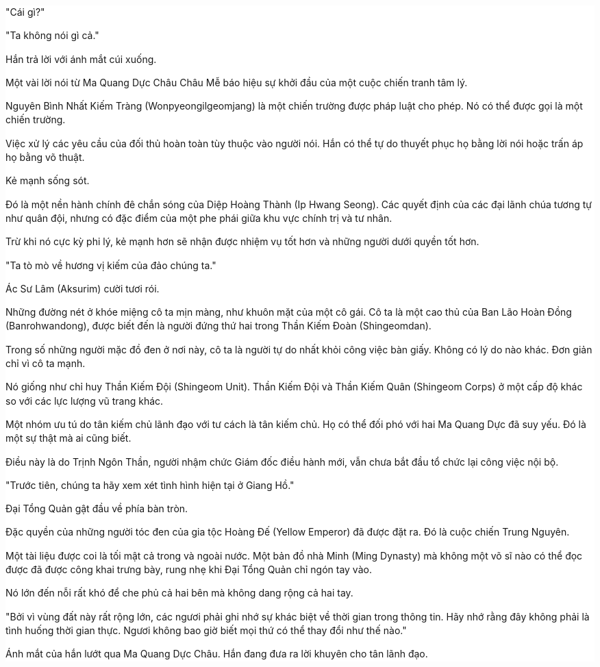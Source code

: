 "Cái gì?"

"Ta không nói gì cả."

Hắn trả lời với ánh mắt cúi xuống.

Một vài lời nói từ Ma Quang Dực Châu Châu Mễ báo hiệu sự khởi đầu của một cuộc chiến tranh tâm lý.

Nguyên Bình Nhất Kiếm Tràng (Wonpyeongilgeomjang) là một chiến trường được pháp luật cho phép. Nó có thể được gọi là một chiến trường.

Việc xử lý các yêu cầu của đối thủ hoàn toàn tùy thuộc vào người nói. Hắn có thể tự do thuyết phục họ bằng lời nói hoặc trấn áp họ bằng võ thuật.

Kẻ mạnh sống sót.

Đó là một nền hành chính đê chắn sóng của Diệp Hoàng Thành (Ip Hwang Seong). Các quyết định của các đại lãnh chúa tương tự như quân đội, nhưng có đặc điểm của một phe phái giữa khu vực chính trị và tư nhân.

Trừ khi nó cực kỳ phi lý, kẻ mạnh hơn sẽ nhận được nhiệm vụ tốt hơn và những người dưới quyền tốt hơn.

"Ta tò mò về hương vị kiếm của đảo chúng ta."

Ác Sư Lâm (Aksurim) cười tươi rói.

Những đường nét ở khóe miệng cô ta mịn màng, như khuôn mặt của một cô gái. Cô ta là một cao thủ của Ban Lão Hoàn Đồng (Banrohwandong), được biết đến là người đứng thứ hai trong Thần Kiếm Đoàn (Shingeomdan).

Trong số những người mặc đồ đen ở nơi này, cô ta là người tự do nhất khỏi công việc bàn giấy. Không có lý do nào khác. Đơn giản chỉ vì cô ta mạnh.

Nó giống như chỉ huy Thần Kiếm Đội (Shingeom Unit). Thần Kiếm Đội và Thần Kiếm Quân (Shingeom Corps) ở một cấp độ khác so với các lực lượng vũ trang khác.

Một nhóm ưu tú do tân kiếm chủ lãnh đạo với tư cách là tân kiếm chủ. Họ có thể đối phó với hai Ma Quang Dực đã suy yếu. Đó là một sự thật mà ai cũng biết.

Điều này là do Trịnh Ngôn Thần, người nhậm chức Giám đốc điều hành mới, vẫn chưa bắt đầu tổ chức lại công việc nội bộ.

"Trước tiên, chúng ta hãy xem xét tình hình hiện tại ở Giang Hồ."

Đại Tổng Quản gật đầu về phía bàn tròn.

Đặc quyền của những người tóc đen của gia tộc Hoàng Đế (Yellow Emperor) đã được đặt ra. Đó là cuộc chiến Trung Nguyên.

Một tài liệu được coi là tối mật cả trong và ngoài nước. Một bản đồ nhà Minh (Ming Dynasty) mà không một võ sĩ nào có thể đọc được đã được công khai trưng bày, rung nhẹ khi Đại Tổng Quản chỉ ngón tay vào.

Nó lớn đến nỗi rất khó để che phủ cả hai bên mà không dang rộng cả hai tay.

"Bởi vì vùng đất này rất rộng lớn, các ngươi phải ghi nhớ sự khác biệt về thời gian trong thông tin. Hãy nhớ rằng đây không phải là tình huống thời gian thực. Ngươi không bao giờ biết mọi thứ có thể thay đổi như thế nào."

Ánh mắt của hắn lướt qua Ma Quang Dực Châu. Hắn đang đưa ra lời khuyên cho tân lãnh đạo.
